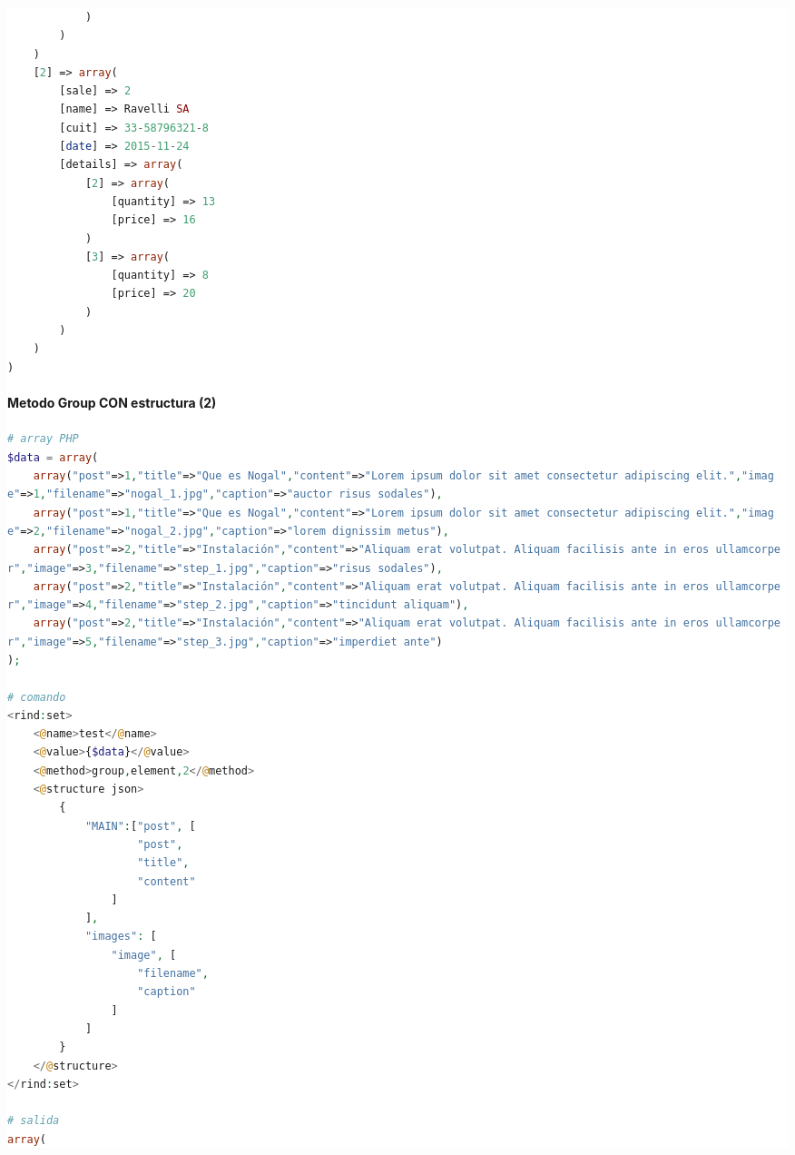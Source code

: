 ```php
            )
        )
    )
    [2] => array(
        [sale] => 2
        [name] => Ravelli SA
        [cuit] => 33-58796321-8
        [date] => 2015-11-24
        [details] => array(
            [2] => array(
                [quantity] => 13
                [price] => 16
            )
            [3] => array(
                [quantity] => 8
                [price] => 20
            )
        )
    )
)
```

#### Metodo Group CON estructura (2)  
```php
# array PHP
$data = array(
    array("post"=>1,"title"=>"Que es Nogal","content"=>"Lorem ipsum dolor sit amet consectetur adipiscing elit.","image"=>1,"filename"=>"nogal_1.jpg","caption"=>"auctor risus sodales"),
    array("post"=>1,"title"=>"Que es Nogal","content"=>"Lorem ipsum dolor sit amet consectetur adipiscing elit.","image"=>2,"filename"=>"nogal_2.jpg","caption"=>"lorem dignissim metus"),
    array("post"=>2,"title"=>"Instalación","content"=>"Aliquam erat volutpat. Aliquam facilisis ante in eros ullamcorper","image"=>3,"filename"=>"step_1.jpg","caption"=>"risus sodales"),
    array("post"=>2,"title"=>"Instalación","content"=>"Aliquam erat volutpat. Aliquam facilisis ante in eros ullamcorper","image"=>4,"filename"=>"step_2.jpg","caption"=>"tincidunt aliquam"),
    array("post"=>2,"title"=>"Instalación","content"=>"Aliquam erat volutpat. Aliquam facilisis ante in eros ullamcorper","image"=>5,"filename"=>"step_3.jpg","caption"=>"imperdiet ante")
);

# comando
<rind:set>
    <@name>test</@name>
    <@value>{$data}</@value>
    <@method>group,element,2</@method>
    <@structure json>
        {
            "MAIN":["post", [
                    "post",
                    "title",
                    "content"
                ]
            ],
            "images": [
                "image", [
                    "filename",
                    "caption"
                ]
            ]
        }
    </@structure>
</rind:set>

# salida
array(
```